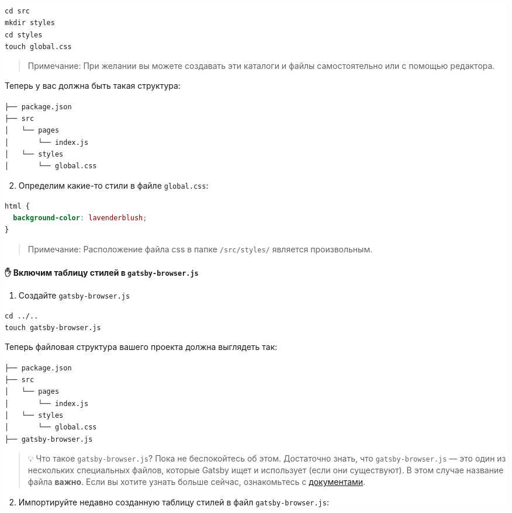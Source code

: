 ```shell
cd src
mkdir styles
cd styles
touch global.css
```

> Примечание: При желании вы можете создавать эти каталоги и файлы самостоятельно или с помощью редактора.

Теперь у вас должна быть такая структура:

```text
├── package.json
├── src
│   └── pages
│       └── index.js
│   └── styles
│       └── global.css
```

2. Определим какие-то стили в файле `global.css`:

```css:title=src/styles/global.css
html {
  background-color: lavenderblush;
}
```

> Примечание: Расположение файла css в папке `/src/styles/` является произвольным.

#### ✋ Включим таблицу стилей в `gatsby-browser.js`

1. Создайте `gatsby-browser.js`

```shell
cd ../..
touch gatsby-browser.js
```

Теперь файловая структура вашего проекта должна выглядеть так:

```text
├── package.json
├── src
│   └── pages
│       └── index.js
│   └── styles
│       └── global.css
├── gatsby-browser.js
```

> 💡 Что такое `gatsby-browser.js`? Пока не беспокойтесь об этом. Достаточно знать, что `gatsby-browser.js` ― это один из нескольких специальных файлов, которые Gatsby ищет и использует (если они существуют). В этом случае название файла **важно**. Если вы хотите узнать больше сейчас, ознакомьтесь с [документами](/docs/browser-apis/).

2. Импортируйте недавно созданную таблицу стилей в файл `gatsby-browser.js`:
